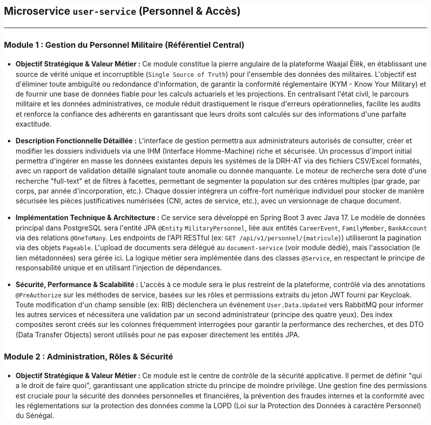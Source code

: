 ## **Microservice `user-service` (Personnel & Accès)**
---

### **Module 1 : Gestion du Personnel Militaire (Référentiel Central)**

*   **Objectif Stratégique & Valeur Métier :**
    Ce module constitue la pierre angulaire de la plateforme Waajal Ëlëk, en établissant une source de vérité unique et incorruptible (`Single Source of Truth`) pour l'ensemble des données des militaires. L'objectif est d'éliminer toute ambiguïté ou redondance d'information, de garantir la conformité réglementaire (KYM - Know Your Military) et de fournir une base de données fiable pour les calculs actuariels et les projections. En centralisant l'état civil, le parcours militaire et les données administratives, ce module réduit drastiquement le risque d'erreurs opérationnelles, facilite les audits et renforce la confiance des adhérents en garantissant que leurs droits sont calculés sur des informations d'une parfaite exactitude.

*   **Description Fonctionnelle Détaillée :**
    L'interface de gestion permettra aux administrateurs autorisés de consulter, créer et modifier les dossiers individuels via une IHM (Interface Homme-Machine) riche et sécurisée. Un processus d'import initial permettra d'ingérer en masse les données existantes depuis les systèmes de la DRH-AT via des fichiers CSV/Excel formatés, avec un rapport de validation détaillé signalant toute anomalie ou donnée manquante. Le moteur de recherche sera doté d'une recherche "full-text" et de filtres à facettes, permettant de segmenter la population sur des critères multiples (par grade, par corps, par année d'incorporation, etc.). Chaque dossier intégrera un coffre-fort numérique individuel pour stocker de manière sécurisée les pièces justificatives numérisées (CNI, actes de service, etc.), avec un versionnage de chaque document.

*   **Implémentation Technique & Architecture :**
    Ce service sera développé en Spring Boot 3 avec Java 17. Le modèle de données principal dans PostgreSQL sera l'entité JPA `@Entity` `MilitaryPersonnel`, liée aux entités `CareerEvent`, `FamilyMember`, `BankAccount` via des relations `@OneToMany`. Les endpoints de l'API RESTful (ex: `GET /api/v1/personnel/{matricule}`) utiliseront la pagination via des objets `Pageable`. L'upload de documents sera délégué au `document-service` (voir module dédié), mais l'association (le lien métadonnées) sera gérée ici. La logique métier sera implémentée dans des classes `@Service`, en respectant le principe de responsabilité unique et en utilisant l'injection de dépendances.

*   **Sécurité, Performance & Scalabilité :**
    L'accès à ce module sera le plus restreint de la plateforme, contrôlé via des annotations `@PreAuthorize` sur les méthodes de service, basées sur les rôles et permissions extraits du jeton JWT fourni par Keycloak. Toute modification d'un champ sensible (ex: RIB) déclenchera un événement `User.Data.Updated` vers RabbitMQ pour informer les autres services et nécessitera une validation par un second administrateur (principe des quatre yeux). Des index composites seront créés sur les colonnes fréquemment interrogées pour garantir la performance des recherches, et des DTO (Data Transfer Objects) seront utilisés pour ne pas exposer directement les entités JPA.

### **Module 2 : Administration, Rôles & Sécurité**

*   **Objectif Stratégique & Valeur Métier :**
    Ce module est le centre de contrôle de la sécurité applicative. Il permet de définir "qui a le droit de faire quoi", garantissant une application stricte du principe de moindre privilège. Une gestion fine des permissions est cruciale pour la sécurité des données personnelles et financières, la prévention des fraudes internes et la conformité avec les réglementations sur la protection des données comme la LOPD (Loi sur la Protection des Données à caractère Personnel) du Sénégal.
